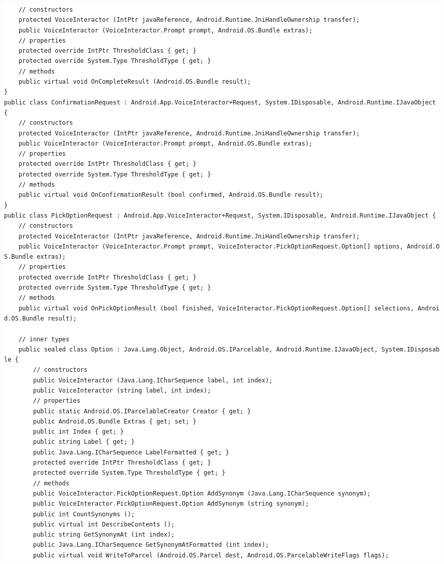 		// constructors
		protected VoiceInteractor (IntPtr javaReference, Android.Runtime.JniHandleOwnership transfer);
		public VoiceInteractor (VoiceInteractor.Prompt prompt, Android.OS.Bundle extras);
		// properties
		protected override IntPtr ThresholdClass { get; }
		protected override System.Type ThresholdType { get; }
		// methods
		public virtual void OnCompleteResult (Android.OS.Bundle result);
	}
	public class ConfirmationRequest : Android.App.VoiceInteractor+Request, System.IDisposable, Android.Runtime.IJavaObject {
		// constructors
		protected VoiceInteractor (IntPtr javaReference, Android.Runtime.JniHandleOwnership transfer);
		public VoiceInteractor (VoiceInteractor.Prompt prompt, Android.OS.Bundle extras);
		// properties
		protected override IntPtr ThresholdClass { get; }
		protected override System.Type ThresholdType { get; }
		// methods
		public virtual void OnConfirmationResult (bool confirmed, Android.OS.Bundle result);
	}
	public class PickOptionRequest : Android.App.VoiceInteractor+Request, System.IDisposable, Android.Runtime.IJavaObject {
		// constructors
		protected VoiceInteractor (IntPtr javaReference, Android.Runtime.JniHandleOwnership transfer);
		public VoiceInteractor (VoiceInteractor.Prompt prompt, VoiceInteractor.PickOptionRequest.Option[] options, Android.OS.Bundle extras);
		// properties
		protected override IntPtr ThresholdClass { get; }
		protected override System.Type ThresholdType { get; }
		// methods
		public virtual void OnPickOptionResult (bool finished, VoiceInteractor.PickOptionRequest.Option[] selections, Android.OS.Bundle result);

		// inner types
		public sealed class Option : Java.Lang.Object, Android.OS.IParcelable, Android.Runtime.IJavaObject, System.IDisposable {
			// constructors
			public VoiceInteractor (Java.Lang.ICharSequence label, int index);
			public VoiceInteractor (string label, int index);
			// properties
			public static Android.OS.IParcelableCreator Creator { get; }
			public Android.OS.Bundle Extras { get; set; }
			public int Index { get; }
			public string Label { get; }
			public Java.Lang.ICharSequence LabelFormatted { get; }
			protected override IntPtr ThresholdClass { get; }
			protected override System.Type ThresholdType { get; }
			// methods
			public VoiceInteractor.PickOptionRequest.Option AddSynonym (Java.Lang.ICharSequence synonym);
			public VoiceInteractor.PickOptionRequest.Option AddSynonym (string synonym);
			public int CountSynonyms ();
			public virtual int DescribeContents ();
			public string GetSynonymAt (int index);
			public Java.Lang.ICharSequence GetSynonymAtFormatted (int index);
			public virtual void WriteToParcel (Android.OS.Parcel dest, Android.OS.ParcelableWriteFlags flags);
